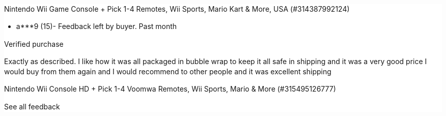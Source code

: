 Nintendo Wii Game Console + Pick 1-4 Remotes, Wii Sports, Mario Kart & More, USA
(#314387992124)

  * a***9 (15)- Feedback left by buyer.
Past month

Verified purchase

Exactly as described. I like how it was all packaged in bubble wrap to keep it
all safe in shipping and it was a very good price I would buy from them again
and I would recommend to other people and it was excellent shipping

Nintendo Wii Console HD + Pick 1-4 Voomwa Remotes, Wii Sports, Mario & More
(#315495126777)

See all feedback

